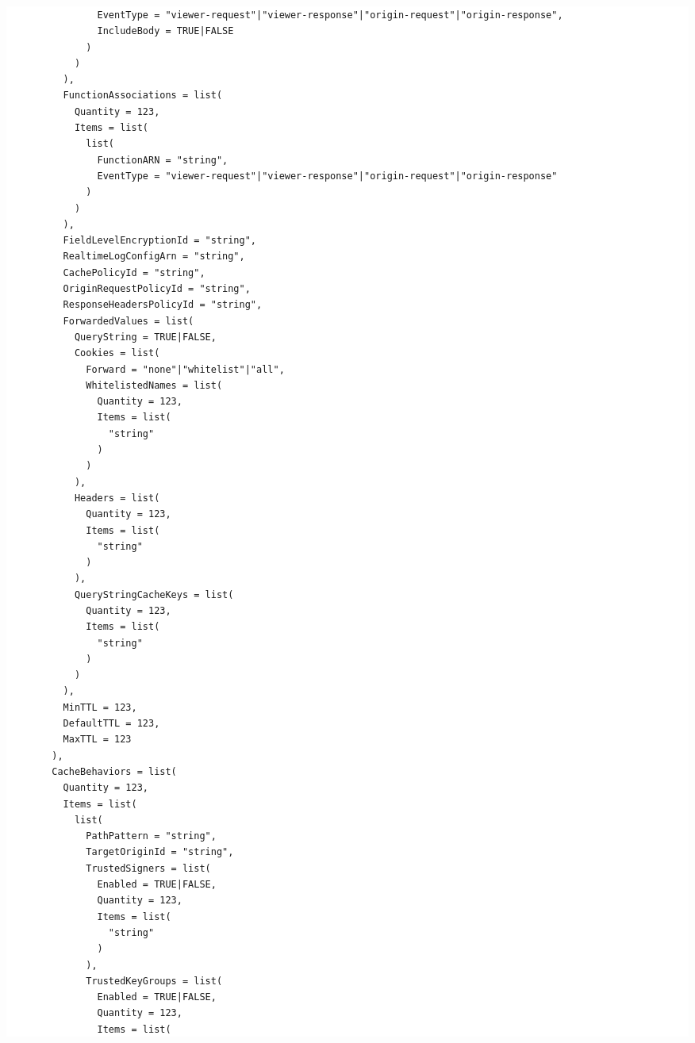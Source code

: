                     EventType = "viewer-request"|"viewer-response"|"origin-request"|"origin-response",
                    IncludeBody = TRUE|FALSE
                  )
                )
              ),
              FunctionAssociations = list(
                Quantity = 123,
                Items = list(
                  list(
                    FunctionARN = "string",
                    EventType = "viewer-request"|"viewer-response"|"origin-request"|"origin-response"
                  )
                )
              ),
              FieldLevelEncryptionId = "string",
              RealtimeLogConfigArn = "string",
              CachePolicyId = "string",
              OriginRequestPolicyId = "string",
              ResponseHeadersPolicyId = "string",
              ForwardedValues = list(
                QueryString = TRUE|FALSE,
                Cookies = list(
                  Forward = "none"|"whitelist"|"all",
                  WhitelistedNames = list(
                    Quantity = 123,
                    Items = list(
                      "string"
                    )
                  )
                ),
                Headers = list(
                  Quantity = 123,
                  Items = list(
                    "string"
                  )
                ),
                QueryStringCacheKeys = list(
                  Quantity = 123,
                  Items = list(
                    "string"
                  )
                )
              ),
              MinTTL = 123,
              DefaultTTL = 123,
              MaxTTL = 123
            ),
            CacheBehaviors = list(
              Quantity = 123,
              Items = list(
                list(
                  PathPattern = "string",
                  TargetOriginId = "string",
                  TrustedSigners = list(
                    Enabled = TRUE|FALSE,
                    Quantity = 123,
                    Items = list(
                      "string"
                    )
                  ),
                  TrustedKeyGroups = list(
                    Enabled = TRUE|FALSE,
                    Quantity = 123,
                    Items = list(